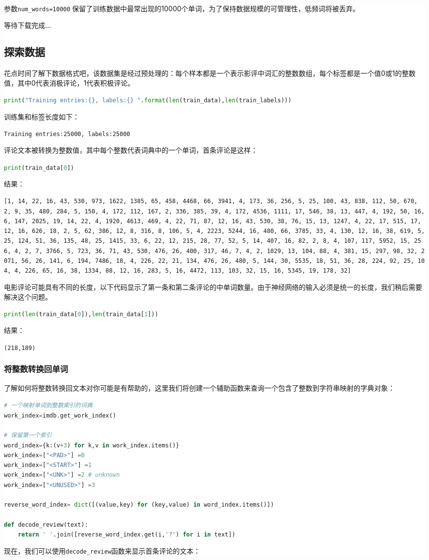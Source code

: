 参数`num_words=10000` 保留了训练数据中最常出现的10000个单词，为了保持数据规模的可管理性，低频词将被丢弃。

等待下载完成...

## 探索数据
花点时间了解下数据格式吧，该数据集是经过预处理的：每个样本都是一个表示影评中词汇的整数数组，每个标签都是一个值0或1的整数值，其中0代表消极评论，1代表积极评论。

```python
print("Training entries:{}, labels:{} ".format(len(train_data),len(train_labels)))
```


训练集和标签长度如下：

```text
Training entries:25000, labels:25000
```
评论文本被转换为整数值，其中每个整数代表词典中的一个单词，首条评论是这样：

```python
print(train_data[0])
```

结果：
```text
[1, 14, 22, 16, 43, 530, 973, 1622, 1385, 65, 458, 4468, 66, 3941, 4, 173, 36, 256, 5, 25, 100, 43, 838, 112, 50, 670, 2, 9, 35, 480, 284, 5, 150, 4, 172, 112, 167, 2, 336, 385, 39, 4, 172, 4536, 1111, 17, 546, 38, 13, 447, 4, 192, 50, 16, 6, 147, 2025, 19, 14, 22, 4, 1920, 4613, 469, 4, 22, 71, 87, 12, 16, 43, 530, 38, 76, 15, 13, 1247, 4, 22, 17, 515, 17, 12, 16, 626, 18, 2, 5, 62, 386, 12, 8, 316, 8, 106, 5, 4, 2223, 5244, 16, 480, 66, 3785, 33, 4, 130, 12, 16, 38, 619, 5, 25, 124, 51, 36, 135, 48, 25, 1415, 33, 6, 22, 12, 215, 28, 77, 52, 5, 14, 407, 16, 82, 2, 8, 4, 107, 117, 5952, 15, 256, 4, 2, 7, 3766, 5, 723, 36, 71, 43, 530, 476, 26, 400, 317, 46, 7, 4, 2, 1029, 13, 104, 88, 4, 381, 15, 297, 98, 32, 2071, 56, 26, 141, 6, 194, 7486, 18, 4, 226, 22, 21, 134, 476, 26, 480, 5, 144, 30, 5535, 18, 51, 36, 28, 224, 92, 25, 104, 4, 226, 65, 16, 38, 1334, 88, 12, 16, 283, 5, 16, 4472, 113, 103, 32, 15, 16, 5345, 19, 178, 32]

```
电影评论可能具有不同的长度，以下代码显示了第一条和第二条评论的中单词数量。由于神经网络的输入必须是统一的长度，我们稍后需要解决这个问题。

```python
print(len(train_data[0]),len(train_data[1]))
```

结果：
```text
(218,189)
```

### 将整数转换回单词
了解如何将整数转换回文本对你可能是有帮助的，这里我们将创建一个辅助函数来查询一个包含了整数到字符串映射的字典对象：

```python
# 一个映射单词到整数索引的词典
work_index=imdb.get_work_index()

# 保留第一个索引
word_index={k:(v+3) for k,v in work_index.items()}
work_index=["<PAD>"] =0
work_index=["<START>"] =1
work_index=["<UNK>"] =2 # unknown
work_index=["<UNUSED>"] =3

reverse_word_index= dict([(value,key) for (key,value) in word_index.items()])

def decode_review(text):
    return ' '.join([reverse_word_index.get(i,'?') for i in text])
```
现在，我们可以使用`decode_review`函数来显示首条评论的文本：
